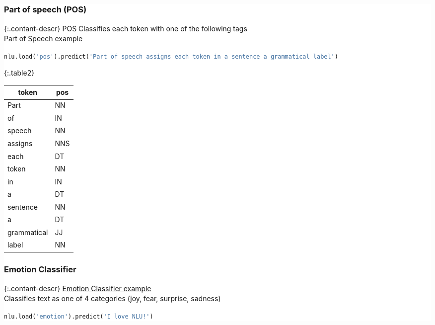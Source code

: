 </div></div>


### Part of speech (POS)

{:.contant-descr}
POS Classifies each token with one of the following tags    
[Part of Speech example](https://colab.research.google.com/drive/1tW833T3HS8F5Lvn6LgeDd5LW5226syKN?usp=sharing)


```python
nlu.load('pos').predict('Part of speech assigns each token in a sentence a grammatical label')
```

<div class="table-wrapper"><div class="table-inner" markdown="1">

{:.table2}

|token |pos    |
|------|-----|
|Part|         NN|     
|of|           IN|     
|speech|       NN|     
|assigns|      NNS|    
|each|         DT|     
|token|            NN| 
|in|           IN|     
|a |           DT|     
|sentence|     NN|     
|a |           DT|     
|grammatical|  JJ|     
|label          |NN|   

</div></div>


### Emotion Classifier

{:.contant-descr}
[Emotion Classifier example](https://colab.research.google.com/drive/1eBf3MN_O8uJnimK6GeweksXl6JHYKzOT?usp=sharing)         
Classifies text as one of 4 categories (joy, fear, surprise, sadness)



```python
nlu.load('emotion').predict('I love NLU!')
```
